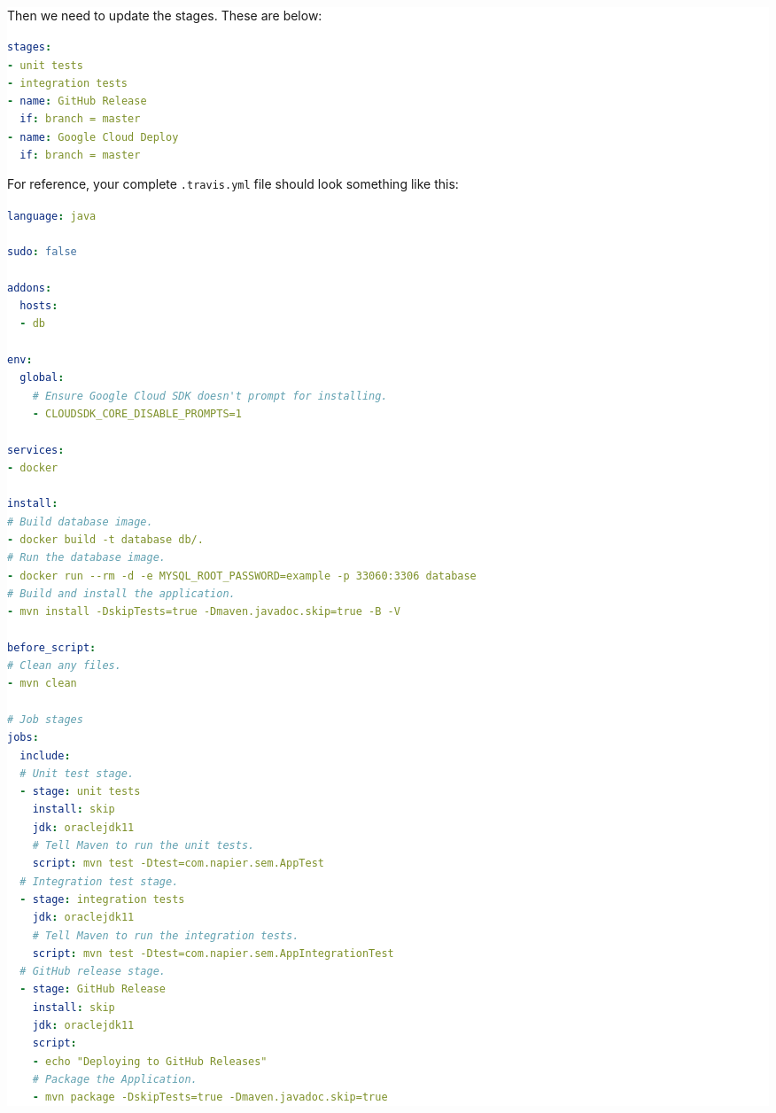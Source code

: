 Then we need to update the stages.  These are below:

```yml
stages:
- unit tests
- integration tests
- name: GitHub Release
  if: branch = master
- name: Google Cloud Deploy
  if: branch = master
```

For reference, your complete `.travis.yml` file should look something like this:

```yml
language: java

sudo: false

addons:
  hosts:
  - db

env:
  global:
    # Ensure Google Cloud SDK doesn't prompt for installing.
    - CLOUDSDK_CORE_DISABLE_PROMPTS=1

services:
- docker

install:
# Build database image.
- docker build -t database db/.
# Run the database image.
- docker run --rm -d -e MYSQL_ROOT_PASSWORD=example -p 33060:3306 database
# Build and install the application.
- mvn install -DskipTests=true -Dmaven.javadoc.skip=true -B -V

before_script:
# Clean any files.
- mvn clean

# Job stages
jobs:
  include:
  # Unit test stage.
  - stage: unit tests
    install: skip
    jdk: oraclejdk11
    # Tell Maven to run the unit tests.
    script: mvn test -Dtest=com.napier.sem.AppTest
  # Integration test stage.
  - stage: integration tests
    jdk: oraclejdk11
    # Tell Maven to run the integration tests.
    script: mvn test -Dtest=com.napier.sem.AppIntegrationTest
  # GitHub release stage.
  - stage: GitHub Release
    install: skip
    jdk: oraclejdk11
    script:
    - echo "Deploying to GitHub Releases"
    # Package the Application.
    - mvn package -DskipTests=true -Dmaven.javadoc.skip=true
```
